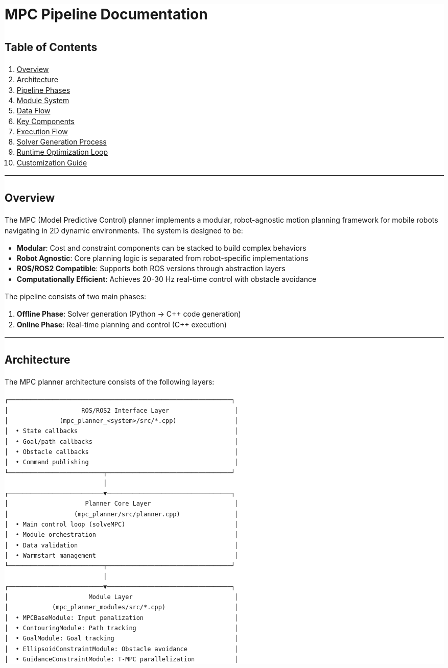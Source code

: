# MPC Pipeline Documentation

## Table of Contents
1. [Overview](#overview)
2. [Architecture](#architecture)
3. [Pipeline Phases](#pipeline-phases)
4. [Module System](#module-system)
5. [Data Flow](#data-flow)
6. [Key Components](#key-components)
7. [Execution Flow](#execution-flow)
8. [Solver Generation Process](#solver-generation-process)
9. [Runtime Optimization Loop](#runtime-optimization-loop)
10. [Customization Guide](#customization-guide)

---

## Overview

The MPC (Model Predictive Control) planner implements a modular, robot-agnostic motion planning framework for mobile robots navigating in 2D dynamic environments. The system is designed to be:

- **Modular**: Cost and constraint components can be stacked to build complex behaviors
- **Robot Agnostic**: Core planning logic is separated from robot-specific implementations
- **ROS/ROS2 Compatible**: Supports both ROS versions through abstraction layers
- **Computationally Efficient**: Achieves 20-30 Hz real-time control with obstacle avoidance

The pipeline consists of two main phases:
1. **Offline Phase**: Solver generation (Python → C++ code generation)
2. **Online Phase**: Real-time planning and control (C++ execution)

---

## Architecture

The MPC planner architecture consists of the following layers:

```
┌─────────────────────────────────────────────────────────────┐
│                    ROS/ROS2 Interface Layer                  │
│              (mpc_planner_<system>/src/*.cpp)                │
│  • State callbacks                                           │
│  • Goal/path callbacks                                       │
│  • Obstacle callbacks                                        │
│  • Command publishing                                        │
└──────────────────────────┬──────────────────────────────────┘
                           │
┌──────────────────────────▼──────────────────────────────────┐
│                     Planner Core Layer                       │
│                  (mpc_planner/src/planner.cpp)               │
│  • Main control loop (solveMPC)                              │
│  • Module orchestration                                      │
│  • Data validation                                           │
│  • Warmstart management                                      │
└──────────────────────────┬──────────────────────────────────┘
                           │
┌──────────────────────────▼──────────────────────────────────┐
│                      Module Layer                            │
│            (mpc_planner_modules/src/*.cpp)                   │
│  • MPCBaseModule: Input penalization                         │
│  • ContouringModule: Path tracking                           │
│  • GoalModule: Goal tracking                                 │
│  • EllipsoidConstraintModule: Obstacle avoidance             │
│  • GuidanceConstraintModule: T-MPC parallelization           │
```